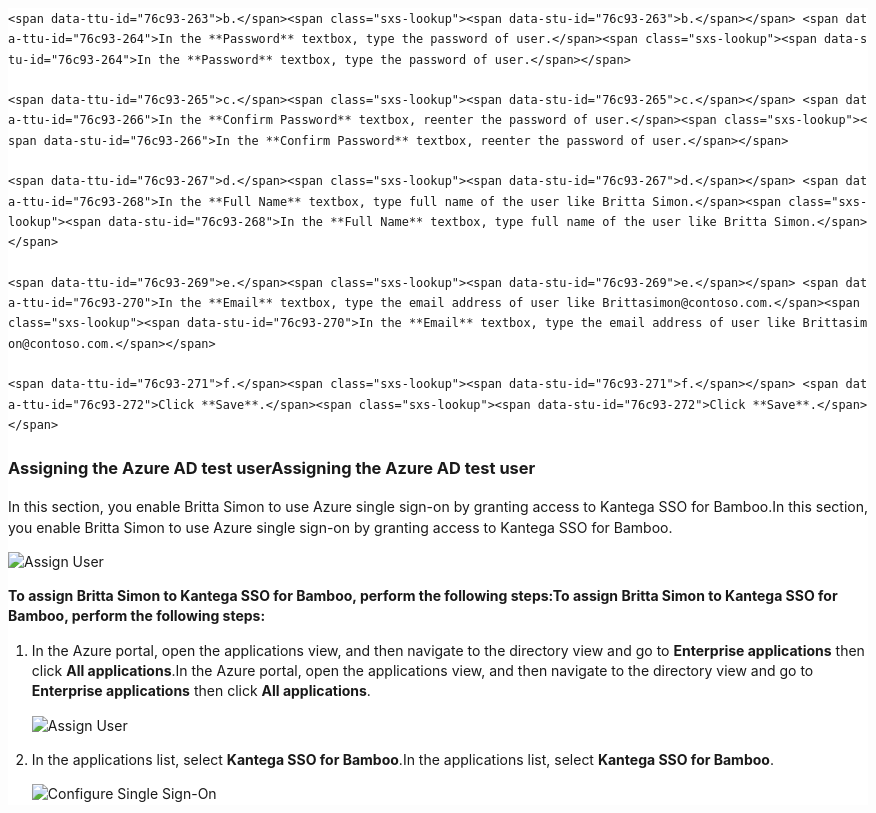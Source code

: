     <span data-ttu-id="76c93-263">b.</span><span class="sxs-lookup"><span data-stu-id="76c93-263">b.</span></span> <span data-ttu-id="76c93-264">In the **Password** textbox, type the password of user.</span><span class="sxs-lookup"><span data-stu-id="76c93-264">In the **Password** textbox, type the password of user.</span></span>

    <span data-ttu-id="76c93-265">c.</span><span class="sxs-lookup"><span data-stu-id="76c93-265">c.</span></span> <span data-ttu-id="76c93-266">In the **Confirm Password** textbox, reenter the password of user.</span><span class="sxs-lookup"><span data-stu-id="76c93-266">In the **Confirm Password** textbox, reenter the password of user.</span></span>
    
    <span data-ttu-id="76c93-267">d.</span><span class="sxs-lookup"><span data-stu-id="76c93-267">d.</span></span> <span data-ttu-id="76c93-268">In the **Full Name** textbox, type full name of the user like Britta Simon.</span><span class="sxs-lookup"><span data-stu-id="76c93-268">In the **Full Name** textbox, type full name of the user like Britta Simon.</span></span>
    
    <span data-ttu-id="76c93-269">e.</span><span class="sxs-lookup"><span data-stu-id="76c93-269">e.</span></span> <span data-ttu-id="76c93-270">In the **Email** textbox, type the email address of user like Brittasimon@contoso.com.</span><span class="sxs-lookup"><span data-stu-id="76c93-270">In the **Email** textbox, type the email address of user like Brittasimon@contoso.com.</span></span>
    
    <span data-ttu-id="76c93-271">f.</span><span class="sxs-lookup"><span data-stu-id="76c93-271">f.</span></span> <span data-ttu-id="76c93-272">Click **Save**.</span><span class="sxs-lookup"><span data-stu-id="76c93-272">Click **Save**.</span></span>

### <a name="assigning-the-azure-ad-test-user"></a><span data-ttu-id="76c93-273">Assigning the Azure AD test user</span><span class="sxs-lookup"><span data-stu-id="76c93-273">Assigning the Azure AD test user</span></span>

<span data-ttu-id="76c93-274">In this section, you enable Britta Simon to use Azure single sign-on by granting access to Kantega SSO for Bamboo.</span><span class="sxs-lookup"><span data-stu-id="76c93-274">In this section, you enable Britta Simon to use Azure single sign-on by granting access to Kantega SSO for Bamboo.</span></span>

![Assign User][200] 

<span data-ttu-id="76c93-276">**To assign Britta Simon to Kantega SSO for Bamboo, perform the following steps:**</span><span class="sxs-lookup"><span data-stu-id="76c93-276">**To assign Britta Simon to Kantega SSO for Bamboo, perform the following steps:**</span></span>

1. <span data-ttu-id="76c93-277">In the Azure portal, open the applications view, and then navigate to the directory view and go to **Enterprise applications** then click **All applications**.</span><span class="sxs-lookup"><span data-stu-id="76c93-277">In the Azure portal, open the applications view, and then navigate to the directory view and go to **Enterprise applications** then click **All applications**.</span></span>

    ![Assign User][201] 

1. <span data-ttu-id="76c93-279">In the applications list, select **Kantega SSO for Bamboo**.</span><span class="sxs-lookup"><span data-stu-id="76c93-279">In the applications list, select **Kantega SSO for Bamboo**.</span></span>

    ![Configure Single Sign-On](./media/kantegassoforbamboo-tutorial/tutorial_kantegassoforbamboo_app.png) 


[1]: ./media/kantegassoforbamboo-tutorial/tutorial_general_01.png
[2]: ./media/kantegassoforbamboo-tutorial/tutorial_general_02.png
[3]: ./media/kantegassoforbamboo-tutorial/tutorial_general_03.png
[4]: ./media/kantegassoforbamboo-tutorial/tutorial_general_04.png
[100]: ./media/kantegassoforbamboo-tutorial/tutorial_general_100.png
[200]: ./media/kantegassoforbamboo-tutorial/tutorial_general_200.png
[201]: ./media/kantegassoforbamboo-tutorial/tutorial_general_201.png
[202]: ./media/kantegassoforbamboo-tutorial/tutorial_general_202.png
[203]: ./media/kantegassoforbamboo-tutorial/tutorial_general_203.png